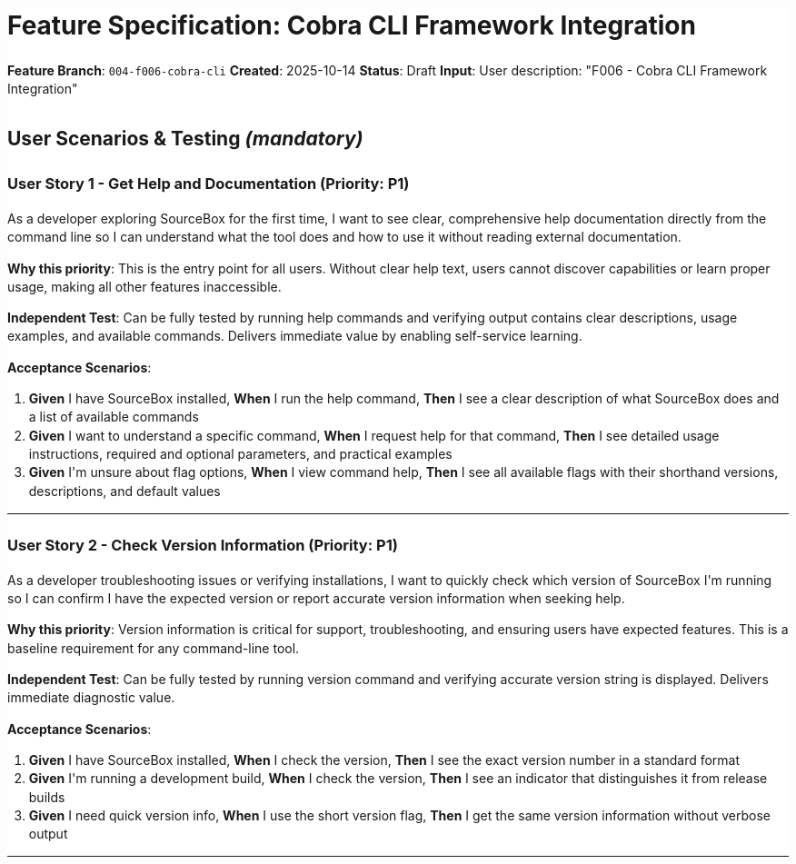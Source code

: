 # Feature Specification: Cobra CLI Framework Integration

**Feature Branch**: `004-f006-cobra-cli`
**Created**: 2025-10-14
**Status**: Draft
**Input**: User description: "F006 - Cobra CLI Framework Integration"

## User Scenarios & Testing *(mandatory)*

### User Story 1 - Get Help and Documentation (Priority: P1)

As a developer exploring SourceBox for the first time, I want to see clear, comprehensive help documentation directly from the command line so I can understand what the tool does and how to use it without reading external documentation.

**Why this priority**: This is the entry point for all users. Without clear help text, users cannot discover capabilities or learn proper usage, making all other features inaccessible.

**Independent Test**: Can be fully tested by running help commands and verifying output contains clear descriptions, usage examples, and available commands. Delivers immediate value by enabling self-service learning.

**Acceptance Scenarios**:

1. **Given** I have SourceBox installed, **When** I run the help command, **Then** I see a clear description of what SourceBox does and a list of available commands
2. **Given** I want to understand a specific command, **When** I request help for that command, **Then** I see detailed usage instructions, required and optional parameters, and practical examples
3. **Given** I'm unsure about flag options, **When** I view command help, **Then** I see all available flags with their shorthand versions, descriptions, and default values

---

### User Story 2 - Check Version Information (Priority: P1)

As a developer troubleshooting issues or verifying installations, I want to quickly check which version of SourceBox I'm running so I can confirm I have the expected version or report accurate version information when seeking help.

**Why this priority**: Version information is critical for support, troubleshooting, and ensuring users have expected features. This is a baseline requirement for any command-line tool.

**Independent Test**: Can be fully tested by running version command and verifying accurate version string is displayed. Delivers immediate diagnostic value.

**Acceptance Scenarios**:

1. **Given** I have SourceBox installed, **When** I check the version, **Then** I see the exact version number in a standard format
2. **Given** I'm running a development build, **When** I check the version, **Then** I see an indicator that distinguishes it from release builds
3. **Given** I need quick version info, **When** I use the short version flag, **Then** I get the same version information without verbose output

---